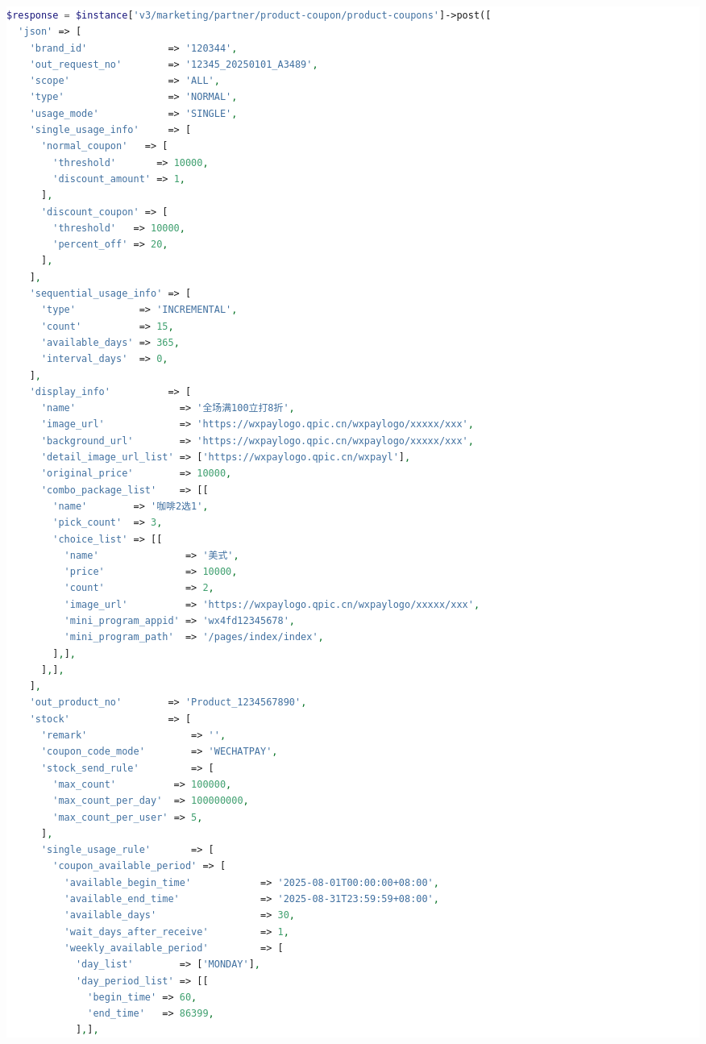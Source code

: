 ```php [同步属性式]
$response = $instance['v3/marketing/partner/product-coupon/product-coupons']->post([
  'json' => [
    'brand_id'              => '120344',
    'out_request_no'        => '12345_20250101_A3489',
    'scope'                 => 'ALL',
    'type'                  => 'NORMAL',
    'usage_mode'            => 'SINGLE',
    'single_usage_info'     => [
      'normal_coupon'   => [
        'threshold'       => 10000,
        'discount_amount' => 1,
      ],
      'discount_coupon' => [
        'threshold'   => 10000,
        'percent_off' => 20,
      ],
    ],
    'sequential_usage_info' => [
      'type'           => 'INCREMENTAL',
      'count'          => 15,
      'available_days' => 365,
      'interval_days'  => 0,
    ],
    'display_info'          => [
      'name'                  => '全场满100立打8折',
      'image_url'             => 'https://wxpaylogo.qpic.cn/wxpaylogo/xxxxx/xxx',
      'background_url'        => 'https://wxpaylogo.qpic.cn/wxpaylogo/xxxxx/xxx',
      'detail_image_url_list' => ['https://wxpaylogo.qpic.cn/wxpayl'],
      'original_price'        => 10000,
      'combo_package_list'    => [[
        'name'        => '咖啡2选1',
        'pick_count'  => 3,
        'choice_list' => [[
          'name'               => '美式',
          'price'              => 10000,
          'count'              => 2,
          'image_url'          => 'https://wxpaylogo.qpic.cn/wxpaylogo/xxxxx/xxx',
          'mini_program_appid' => 'wx4fd12345678',
          'mini_program_path'  => '/pages/index/index',
        ],],
      ],],
    ],
    'out_product_no'        => 'Product_1234567890',
    'stock'                 => [
      'remark'                  => '',
      'coupon_code_mode'        => 'WECHATPAY',
      'stock_send_rule'         => [
        'max_count'          => 100000,
        'max_count_per_day'  => 100000000,
        'max_count_per_user' => 5,
      ],
      'single_usage_rule'       => [
        'coupon_available_period' => [
          'available_begin_time'            => '2025-08-01T00:00:00+08:00',
          'available_end_time'              => '2025-08-31T23:59:59+08:00',
          'available_days'                  => 30,
          'wait_days_after_receive'         => 1,
          'weekly_available_period'         => [
            'day_list'        => ['MONDAY'],
            'day_period_list' => [[
              'begin_time' => 60,
              'end_time'   => 86399,
            ],],
```
